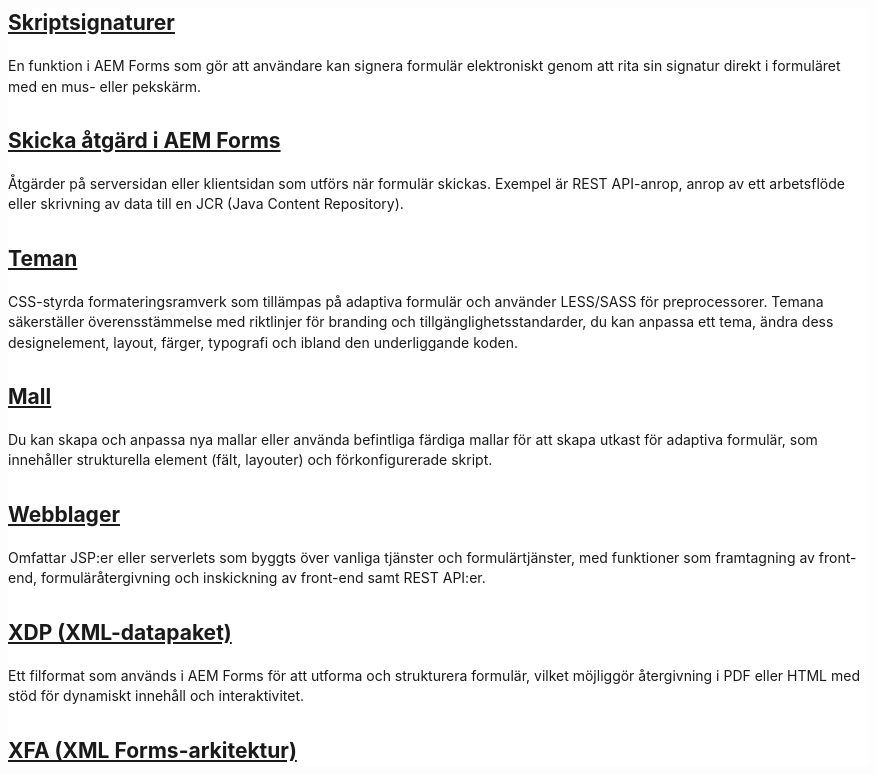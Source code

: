 ## [Skriptsignaturer](https://experienceleague.adobe.com/sv/docs/experience-manager-cloud-service/content/forms/adaptive-forms-authoring/authoring-adaptive-forms-foundation-components/add-components-to-an-adaptive-form/signing-forms-using-scribble)

En funktion i AEM Forms som gör att användare kan signera formulär elektroniskt genom att rita sin signatur direkt i formuläret med en mus- eller pekskärm.

## [Skicka åtgärd i AEM Forms](https://experienceleague.adobe.com/sv/docs/experience-manager-65/content/forms/adaptive-forms-basic-authoring/configuring-submit-actions)

Åtgärder på serversidan eller klientsidan som utförs när formulär skickas. Exempel är REST API-anrop, anrop av ett arbetsflöde eller skrivning av data till en JCR (Java Content Repository).

## [Teman](https://experienceleague.adobe.com/sv/docs/experience-manager-cloud-service/content/forms/adaptive-forms-authoring/authoring-adaptive-forms-core-components/create-an-adaptive-form-on-forms-cs/using-themes-in-core-components)

CSS-styrda formateringsramverk som tillämpas på adaptiva formulär och använder LESS/SASS för preprocessorer. Temana säkerställer överensstämmelse med riktlinjer för branding och tillgänglighetsstandarder, du kan anpassa ett tema, ändra dess designelement, layout, färger, typografi och ibland den underliggande koden.

## [Mall](https://experienceleague.adobe.com/sv/docs/experience-manager-core-components/using/adaptive-forms/sample-themes-templates-form-data-models-core-components)

Du kan skapa och anpassa nya mallar eller använda befintliga färdiga mallar för att skapa utkast för adaptiva formulär, som innehåller strukturella element (fält, layouter) och förkonfigurerade skript.

## [Webblager](https://experienceleague.adobe.com/sv/docs/experience-manager-65/content/forms/install-aem-forms/aem-forms-architecture-deployment#architecture)

Omfattar JSP:er eller serverlets som byggts över vanliga tjänster och formulärtjänster, med funktioner som framtagning av front-end, formuläråtergivning och inskickning av front-end samt REST API:er.

## [XDP (XML-datapaket)](https://experienceleague.adobe.com/sv/docs/experience-manager-65/content/forms/manage-administer-aem-forms/get-xdp-pdf-documents-aem)

Ett filformat som används i AEM Forms för att utforma och strukturera formulär, vilket möjliggör återgivning i PDF eller HTML med stöd för dynamiskt innehåll och interaktivitet.

## [XFA (XML Forms-arkitektur)](https://experienceleague.adobe.com/sv/docs/experience-manager-65/content/forms/adaptive-forms-basic-authoring/creating-adaptive-form#create-an-adaptive-form-based-on-an-xfa-form-template)
